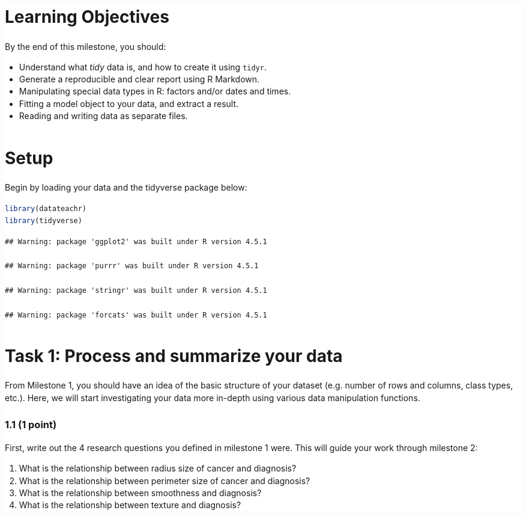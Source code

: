 # Learning Objectives

By the end of this milestone, you should:

- Understand what *tidy* data is, and how to create it using `tidyr`.
- Generate a reproducible and clear report using R Markdown.
- Manipulating special data types in R: factors and/or dates and times.
- Fitting a model object to your data, and extract a result.
- Reading and writing data as separate files.

# Setup

Begin by loading your data and the tidyverse package below:

``` r
library(datateachr)
library(tidyverse)
```

    ## Warning: package 'ggplot2' was built under R version 4.5.1

    ## Warning: package 'purrr' was built under R version 4.5.1

    ## Warning: package 'stringr' was built under R version 4.5.1

    ## Warning: package 'forcats' was built under R version 4.5.1

# Task 1: Process and summarize your data

From Milestone 1, you should have an idea of the basic structure of your
dataset (e.g. number of rows and columns, class types, etc.). Here, we
will start investigating your data more in-depth using various data
manipulation functions.

### 1.1 (1 point)

First, write out the 4 research questions you defined in milestone 1
were. This will guide your work through milestone 2:



1.  What is the relationship between radius size of cancer and
    diagnosis?
2.  What is the relationship between perimeter size of cancer and
    diagnosis?
3.  What is the relationship between smoothness and diagnosis?
4.  What is the relationship between texture and diagnosis?
    <!----------------------------------------------------------------------------->
